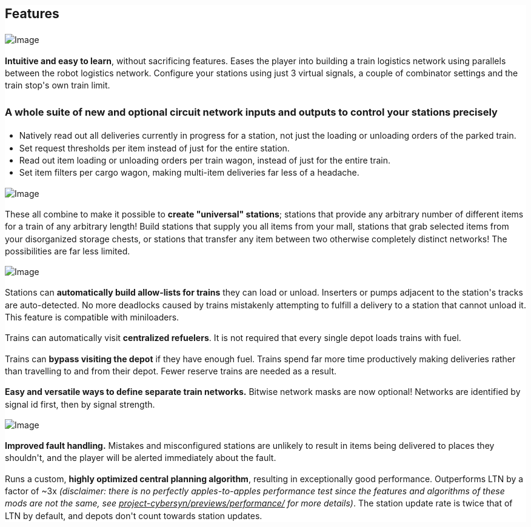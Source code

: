 ## Features

![Image](https://raw.githubusercontent.com/mamoniot/project-cybersyn/main/previews/gui-modes.png)

**Intuitive and easy to learn**, without sacrificing features. Eases the player into building a train logistics network using parallels between the robot logistics network. Configure your stations using just 3 virtual signals, a couple of combinator settings and the train stop's own train limit.

### A whole suite of new and optional circuit network inputs and outputs to control your stations precisely
* Natively read out all deliveries currently in progress for a station, not just the loading or unloading orders of the parked train.
* Set request thresholds per item instead of just for the entire station.
* Read out item loading or unloading orders per train wagon, instead of just for the entire train.
* Set item filters per cargo wagon, making multi-item deliveries far less of a headache.

![Image](https://raw.githubusercontent.com/mamoniot/project-cybersyn/main/previews/universal-station.png)

These all combine to make it possible to **create "universal" stations**; stations that provide any arbitrary number of different items for a train of any arbitrary length! Build stations that supply you all items from your mall, stations that grab selected items from your disorganized storage chests, or stations that transfer any item between two otherwise completely distinct networks! The possibilities are far less limited.

![Image](https://raw.githubusercontent.com/mamoniot/project-cybersyn/main/previews/gui-allow-list.png)

Stations can **automatically build allow-lists for trains** they can load or unload. Inserters or pumps adjacent to the station's tracks are auto-detected. No more deadlocks caused by trains mistakenly attempting to fulfill a delivery to a station that cannot unload it. This feature is compatible with miniloaders.

Trains can automatically visit **centralized refuelers**. It is not required that every single depot loads trains with fuel.

Trains can **bypass visiting the depot** if they have enough fuel. Trains spend far more time productively making deliveries rather than travelling to and from their depot. Fewer reserve trains are needed as a result.

**Easy and versatile ways to define separate train networks.** Bitwise network masks are now optional! Networks are identified by signal id first, then by signal strength.

![Image](https://raw.githubusercontent.com/mamoniot/project-cybersyn/main/previews/fault-alert.png)

**Improved fault handling.** Mistakes and misconfigured stations are unlikely to result in items being delivered to places they shouldn't, and the player will be alerted immediately about the fault.

Runs a custom, **highly optimized central planning algorithm**, resulting in exceptionally good performance. Outperforms LTN by a factor of ~3x *(disclaimer: there is no perfectly apples-to-apples performance test since the features and algorithms of these mods are not the same, see [project-cybersyn/previews/performance/](https://github.com/mamoniot/project-cybersyn/tree/main/previews/performance) for more details)*. The station update rate is twice that of LTN by default, and depots don't count towards station updates.
